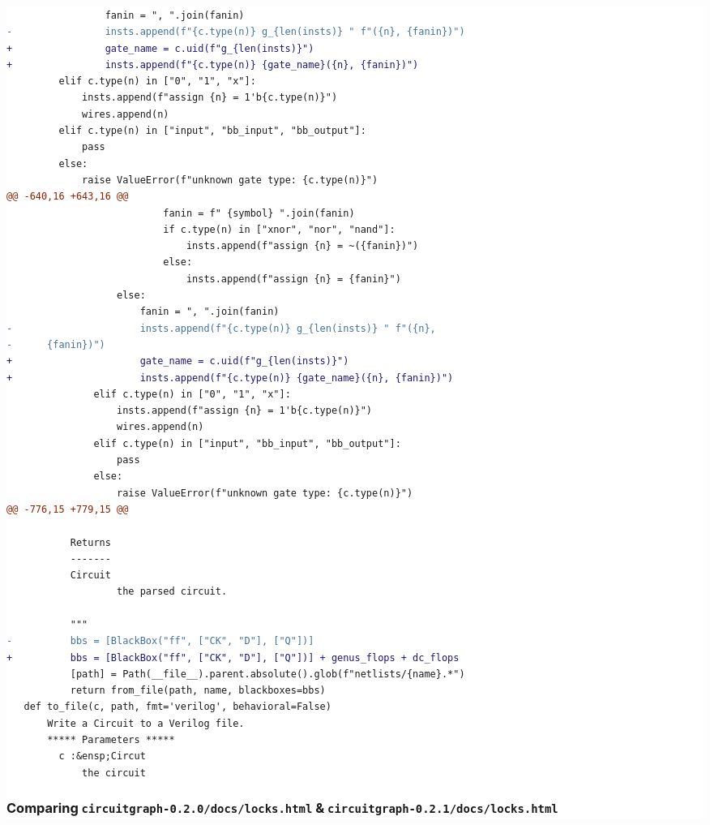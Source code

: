 ```diff
                 fanin = ", ".join(fanin)
-                insts.append(f"{c.type(n)} g_{len(insts)} " f"({n}, {fanin})")
+                gate_name = c.uid(f"g_{len(insts)}")
+                insts.append(f"{c.type(n)} {gate_name}({n}, {fanin})")
         elif c.type(n) in ["0", "1", "x"]:
             insts.append(f"assign {n} = 1'b{c.type(n)}")
             wires.append(n)
         elif c.type(n) in ["input", "bb_input", "bb_output"]:
             pass
         else:
             raise ValueError(f"unknown gate type: {c.type(n)}")
@@ -640,16 +643,16 @@
                           fanin = f" {symbol} ".join(fanin)
                           if c.type(n) in ["xnor", "nor", "nand"]:
                               insts.append(f"assign {n} = ~({fanin})")
                           else:
                               insts.append(f"assign {n} = {fanin}")
                   else:
                       fanin = ", ".join(fanin)
-                      insts.append(f"{c.type(n)} g_{len(insts)} " f"({n},
-      {fanin})")
+                      gate_name = c.uid(f"g_{len(insts)}")
+                      insts.append(f"{c.type(n)} {gate_name}({n}, {fanin})")
               elif c.type(n) in ["0", "1", "x"]:
                   insts.append(f"assign {n} = 1'b{c.type(n)}")
                   wires.append(n)
               elif c.type(n) in ["input", "bb_input", "bb_output"]:
                   pass
               else:
                   raise ValueError(f"unknown gate type: {c.type(n)}")
@@ -776,15 +779,15 @@
 
           Returns
           -------
           Circuit
                   the parsed circuit.
 
           """
-          bbs = [BlackBox("ff", ["CK", "D"], ["Q"])]
+          bbs = [BlackBox("ff", ["CK", "D"], ["Q"])] + genus_flops + dc_flops
           [path] = Path(__file__).parent.absolute().glob(f"netlists/{name}.*")
           return from_file(path, name, blackboxes=bbs)
   def to_file(c, path, fmt='verilog', behavioral=False)
       Write a Circuit to a Verilog file.
       ***** Parameters *****
         c :&ensp;Circut
             the circuit
```

### Comparing `circuitgraph-0.2.0/docs/locks.html` & `circuitgraph-0.2.1/docs/locks.html`
